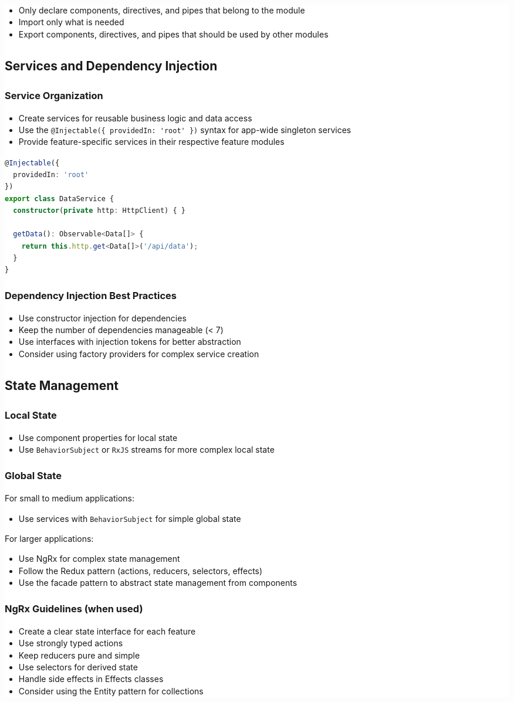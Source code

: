 - Only declare components, directives, and pipes that belong to the module
- Import only what is needed
- Export components, directives, and pipes that should be used by other modules

## Services and Dependency Injection

### Service Organization

- Create services for reusable business logic and data access
- Use the `@Injectable({ providedIn: 'root' })` syntax for app-wide singleton services
- Provide feature-specific services in their respective feature modules

```typescript
@Injectable({
  providedIn: 'root'
})
export class DataService {
  constructor(private http: HttpClient) { }

  getData(): Observable<Data[]> {
    return this.http.get<Data[]>('/api/data');
  }
}
```

### Dependency Injection Best Practices

- Use constructor injection for dependencies
- Keep the number of dependencies manageable (< 7)
- Use interfaces with injection tokens for better abstraction
- Consider using factory providers for complex service creation

## State Management

### Local State

- Use component properties for local state
- Use `BehaviorSubject` or `RxJS` streams for more complex local state

### Global State

For small to medium applications:
- Use services with `BehaviorSubject` for simple global state

For larger applications:
- Use NgRx for complex state management
- Follow the Redux pattern (actions, reducers, selectors, effects)
- Use the facade pattern to abstract state management from components

### NgRx Guidelines (when used)

- Create a clear state interface for each feature
- Use strongly typed actions
- Keep reducers pure and simple
- Use selectors for derived state
- Handle side effects in Effects classes
- Consider using the Entity pattern for collections
